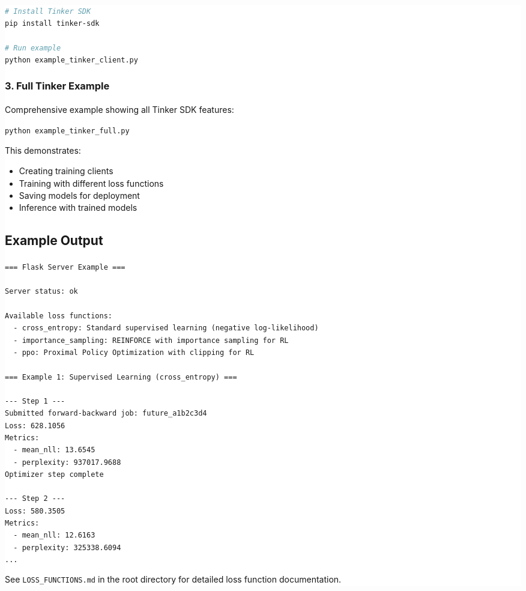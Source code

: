 ```bash
# Install Tinker SDK
pip install tinker-sdk

# Run example
python example_tinker_client.py
```

### 3. Full Tinker Example

Comprehensive example showing all Tinker SDK features:

```bash
python example_tinker_full.py
```

This demonstrates:
- Creating training clients
- Training with different loss functions
- Saving models for deployment
- Inference with trained models

## Example Output

```
=== Flask Server Example ===

Server status: ok

Available loss functions:
  - cross_entropy: Standard supervised learning (negative log-likelihood)
  - importance_sampling: REINFORCE with importance sampling for RL
  - ppo: Proximal Policy Optimization with clipping for RL

=== Example 1: Supervised Learning (cross_entropy) ===

--- Step 1 ---
Submitted forward-backward job: future_a1b2c3d4
Loss: 628.1056
Metrics:
  - mean_nll: 13.6545
  - perplexity: 937017.9688
Optimizer step complete

--- Step 2 ---
Loss: 580.3505
Metrics:
  - mean_nll: 12.6163
  - perplexity: 325338.6094
...
```

See `LOSS_FUNCTIONS.md` in the root directory for detailed loss function documentation.
